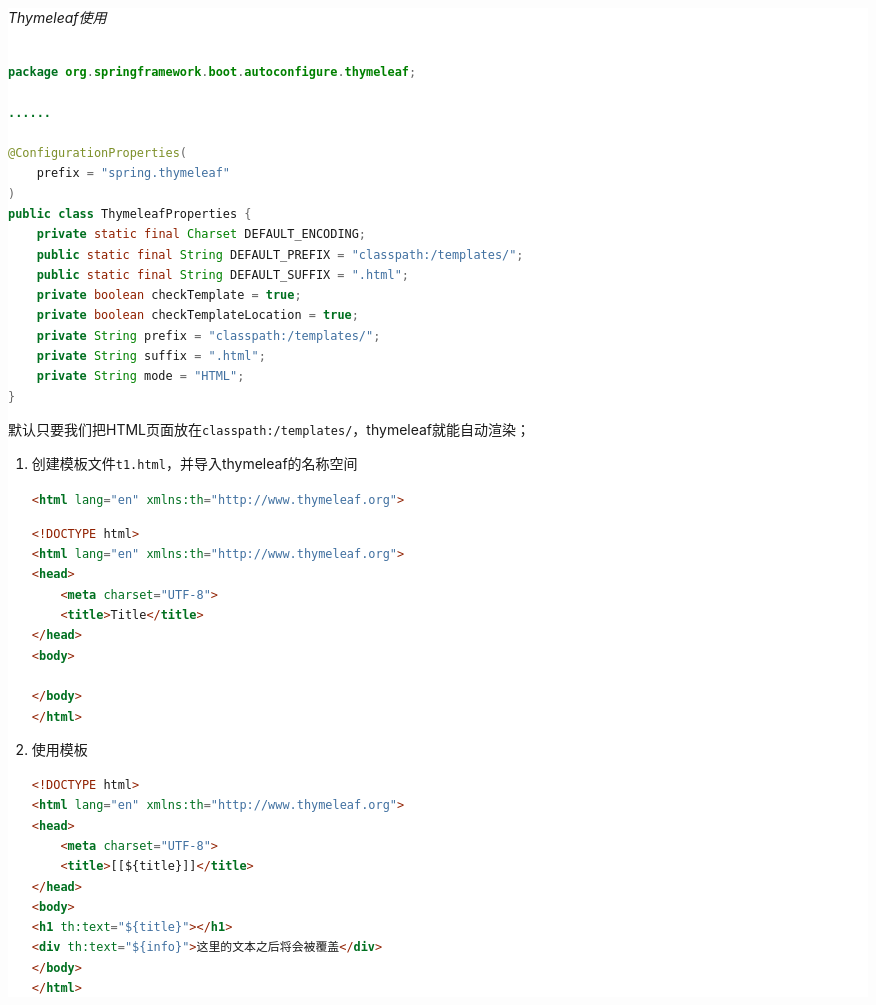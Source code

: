 

###### Thymeleaf使用

```java
package org.springframework.boot.autoconfigure.thymeleaf;

......

@ConfigurationProperties(
    prefix = "spring.thymeleaf"
)
public class ThymeleafProperties {
    private static final Charset DEFAULT_ENCODING;
    public static final String DEFAULT_PREFIX = "classpath:/templates/";
    public static final String DEFAULT_SUFFIX = ".html";
    private boolean checkTemplate = true;
    private boolean checkTemplateLocation = true;
    private String prefix = "classpath:/templates/";
    private String suffix = ".html";
    private String mode = "HTML";
}

```

默认只要我们把HTML页面放在`classpath:/templates/`，thymeleaf就能自动渲染；

1. 创建模板文件`t1.html`，并导入thymeleaf的名称空间

   ```html
   <html lang="en" xmlns:th="http://www.thymeleaf.org">
   ```

   ```html
   <!DOCTYPE html>
   <html lang="en" xmlns:th="http://www.thymeleaf.org">
   <head>
       <meta charset="UTF-8">
       <title>Title</title>
   </head>
   <body>
   
   </body>
   </html>
   ```

2. 使用模板

   ```html
   <!DOCTYPE html>
   <html lang="en" xmlns:th="http://www.thymeleaf.org">
   <head>
       <meta charset="UTF-8">
       <title>[[${title}]]</title>
   </head>
   <body>
   <h1 th:text="${title}"></h1>
   <div th:text="${info}">这里的文本之后将会被覆盖</div>
   </body>
   </html>
   ```
